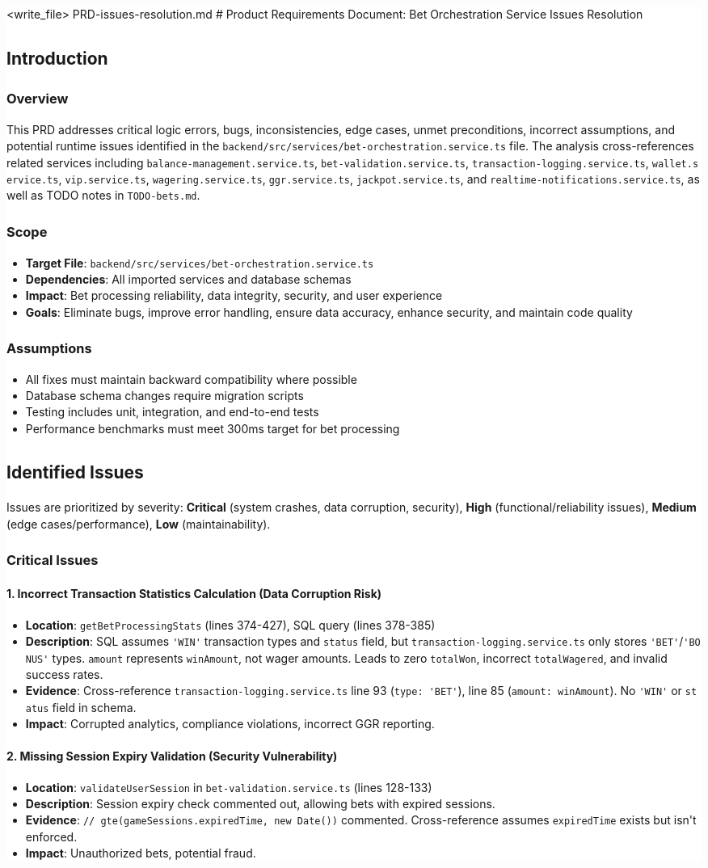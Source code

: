 <write_file>
<path>PRD-issues-resolution.md</path>
<content># Product Requirements Document: Bet Orchestration Service Issues Resolution

## Introduction

### Overview
This PRD addresses critical logic errors, bugs, inconsistencies, edge cases, unmet preconditions, incorrect assumptions, and potential runtime issues identified in the `backend/src/services/bet-orchestration.service.ts` file. The analysis cross-references related services including `balance-management.service.ts`, `bet-validation.service.ts`, `transaction-logging.service.ts`, `wallet.service.ts`, `vip.service.ts`, `wagering.service.ts`, `ggr.service.ts`, `jackpot.service.ts`, and `realtime-notifications.service.ts`, as well as TODO notes in `TODO-bets.md`.

### Scope
- **Target File**: `backend/src/services/bet-orchestration.service.ts`
- **Dependencies**: All imported services and database schemas
- **Impact**: Bet processing reliability, data integrity, security, and user experience
- **Goals**: Eliminate bugs, improve error handling, ensure data accuracy, enhance security, and maintain code quality

### Assumptions
- All fixes must maintain backward compatibility where possible
- Database schema changes require migration scripts
- Testing includes unit, integration, and end-to-end tests
- Performance benchmarks must meet 300ms target for bet processing

## Identified Issues

Issues are prioritized by severity: **Critical** (system crashes, data corruption, security), **High** (functional/reliability issues), **Medium** (edge cases/performance), **Low** (maintainability).

### Critical Issues

#### 1. Incorrect Transaction Statistics Calculation (Data Corruption Risk)
- **Location**: `getBetProcessingStats` (lines 374-427), SQL query (lines 378-385)
- **Description**: SQL assumes `'WIN'` transaction types and `status` field, but `transaction-logging.service.ts` only stores `'BET'`/`'BONUS'` types. `amount` represents `winAmount`, not wager amounts. Leads to zero `totalWon`, incorrect `totalWagered`, and invalid success rates.
- **Evidence**: Cross-reference `transaction-logging.service.ts` line 93 (`type: 'BET'`), line 85 (`amount: winAmount`). No `'WIN'` or `status` field in schema.
- **Impact**: Corrupted analytics, compliance violations, incorrect GGR reporting.

#### 2. Missing Session Expiry Validation (Security Vulnerability)
- **Location**: `validateUserSession` in `bet-validation.service.ts` (lines 128-133)
- **Description**: Session expiry check commented out, allowing bets with expired sessions.
- **Evidence**: `// gte(gameSessions.expiredTime, new Date())` commented. Cross-reference assumes `expiredTime` exists but isn't enforced.
- **Impact**: Unauthorized bets, potential fraud.

